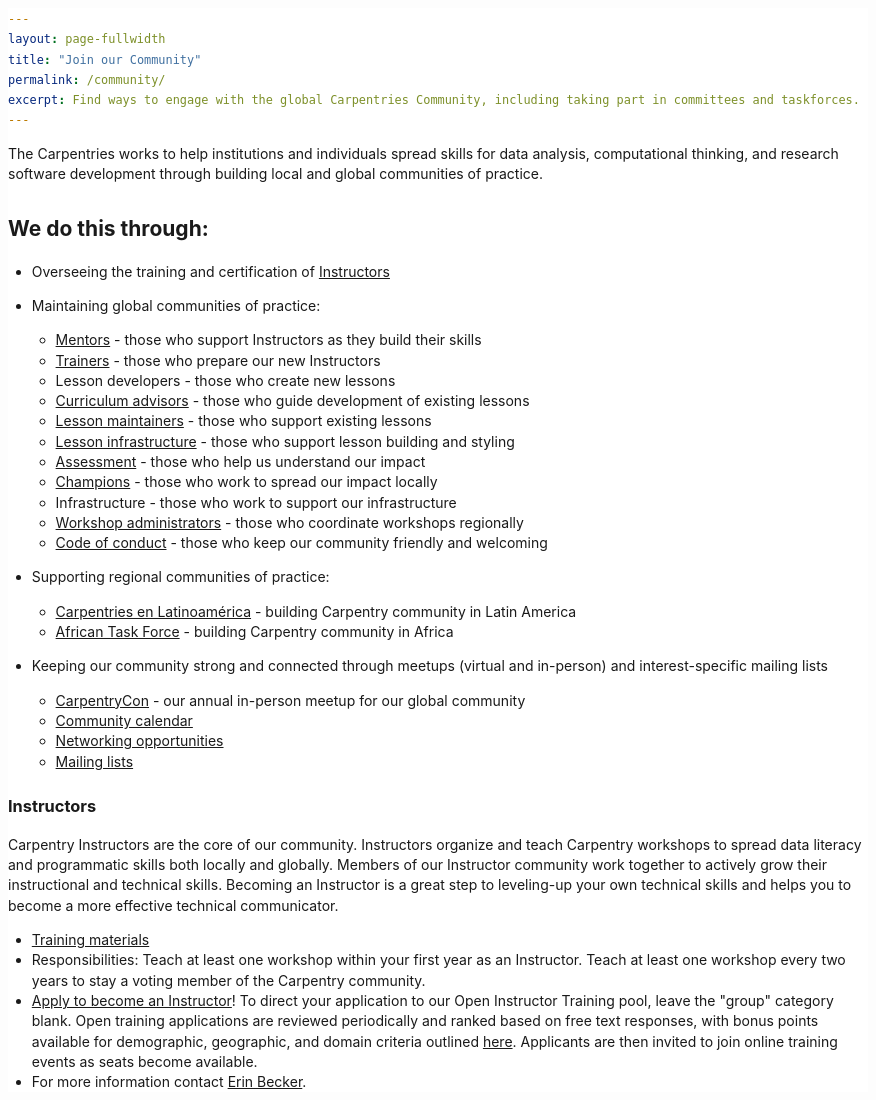 ```yaml
---
layout: page-fullwidth
title: "Join our Community"
permalink: /community/
excerpt: Find ways to engage with the global Carpentries Community, including taking part in committees and taskforces.
---
```


The Carpentries works to help institutions and individuals spread skills for data analysis, computational thinking, 
and research software development through building local and global communities of practice.

## We do this through:

* Overseeing the training and certification of [Instructors](#instructors)
* Maintaining global communities of practice:
	* [Mentors](#mentors) - those who support Instructors as they build their skills
	* [Trainers](#trainers) - those who prepare our new Instructors
	* Lesson developers - those who create new lessons
	* [Curriculum advisors](#curriculum-advisors) - those who guide development of existing lessons
	* [Lesson maintainers](#maintainers) - those who support existing lessons
	* [Lesson infrastructure](#lesson-infrastructure) - those who support lesson building and styling
	* [Assessment](#assessment-network) - those who help us understand our impact
	* [Champions](#champions) - those who work to spread our impact locally
	* Infrastructure - those who work to support our infrastructure
	* [Workshop administrators](#workshop-administrators) - those who coordinate workshops regionally
	* [Code of conduct](#code-of-conduct-committee) - those who keep our community friendly and welcoming

* Supporting regional communities of practice:
	* [Carpentries en Latinoamérica](#carpentries-en-latinoamérica) - building Carpentry community in Latin America
	* [African Task Force](#african-task-force) - building Carpentry community in Africa

* Keeping our community strong and connected through meetups (virtual and in-person) and interest-specific mailing lists
    * [CarpentryCon](#carpentry-con) - our annual in-person meetup for our global community
    * [Community calendar](#community-events)
    * [Networking opportunities](#network)
    * [Mailing lists](#mailing-lists)


### Instructors
Carpentry Instructors are the core of our community. Instructors organize and teach Carpentry workshops to spread data literacy and programmatic skills both locally and globally. Members of our Instructor community work together to actively grow their instructional and technical skills. Becoming an Instructor is a great step to leveling-up your own technical skills and helps you to become a more effective technical communicator. 

* [Training materials](http://carpentries.github.io/instructor-training/)
* Responsibilities: Teach at least one workshop within your first year as an Instructor. Teach at least one workshop every two years to stay a voting member of the Carpentry community.
* [Apply to become an Instructor](https://amy.software-carpentry.org/forms/request_training/)! To direct your application to our Open Instructor Training pool, leave the "group" category blank. Open training applications are reviewed periodically and ranked based on free text responses, with bonus points available for demographic, geographic, and domain criteria outlined [here](https://github.com/carpentries/instructor-training/blob/gh-pages/files/rubric.md). Applicants are then invited to join online training events as seats become available.
* For more information contact [Erin Becker](mailto:ebecker@carpentries.org).
